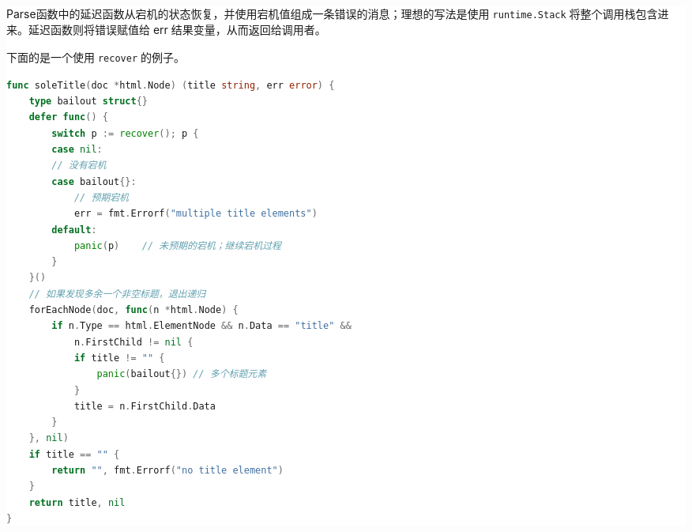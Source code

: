 Parse函数中的延迟函数从宕机的状态恢复，并使用宕机值组成一条错误的消息；理想的写法是使用 `runtime.Stack` 将整个调用栈包含进来。延迟函数则将错误赋值给 err 结果变量，从而返回给调用者。

下面的是一个使用 `recover` 的例子。

```go
func soleTitle(doc *html.Node) (title string, err error) {
	type bailout struct{}
	defer func() {
		switch p := recover(); p {
		case nil:
		// 没有宕机
		case bailout{}:
			// 预期宕机
			err = fmt.Errorf("multiple title elements")
		default:
			panic(p)	// 未预期的宕机；继续宕机过程
		}
	}()
	// 如果发现多余一个非空标题，退出递归
	forEachNode(doc, func(n *html.Node) {
		if n.Type == html.ElementNode && n.Data == "title" &&
			n.FirstChild != nil {
			if title != "" {
				panic(bailout{}) // 多个标题元素
			}
			title = n.FirstChild.Data
		}
	}, nil)
	if title == "" {
		return "", fmt.Errorf("no title element")
	}
	return title, nil
}
```

